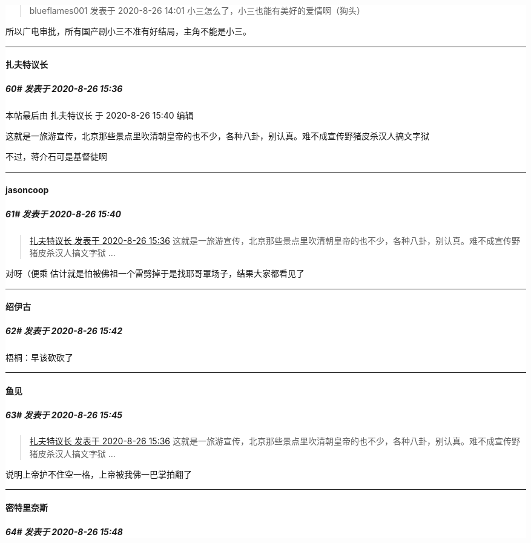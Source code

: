 <blockquote>blueflames001 发表于 2020-8-26 14:01
小三怎么了，小三也能有美好的爱情啊（狗头）</blockquote>
所以广电审批，所有国产剧小三不准有好结局，主角不能是小三。


-----

####  扎夫特议长  
##### 60#       发表于 2020-8-26 15:36


 本帖最后由 扎夫特议长 于 2020-8-26 15:40 编辑 

这就是一旅游宣传，北京那些景点里吹清朝皇帝的也不少，各种八卦，别认真。难不成宣传野猪皮杀汉人搞文字狱


不过，蒋介石可是基督徒啊


-----

####  jasoncoop  
##### 61#       发表于 2020-8-26 15:40


<blockquote><a href="httphttps://bbs.saraba1st.com/2b/forum.php?mod=redirect&amp;goto=findpost&amp;pid=48555754&amp;ptid=1956636" target="_blank">扎夫特议长 发表于 2020-8-26 15:36</a>
这就是一旅游宣传，北京那些景点里吹清朝皇帝的也不少，各种八卦，别认真。难不成宣传野猪皮杀汉人搞文字狱 ...</blockquote>
对呀（便乘
估计就是怕被佛祖一个雷劈掉于是找耶哥罩场子，结果大家都看见了


-----

####  绍伊古  
##### 62#       发表于 2020-8-26 15:42


梧桐：早该砍砍了


-----

####  鱼见  
##### 63#       发表于 2020-8-26 15:45


<blockquote><a href="httphttps://bbs.saraba1st.com/2b/forum.php?mod=redirect&amp;goto=findpost&amp;pid=48555754&amp;ptid=1956636" target="_blank">扎夫特议长 发表于 2020-8-26 15:36</a>
这就是一旅游宣传，北京那些景点里吹清朝皇帝的也不少，各种八卦，别认真。难不成宣传野猪皮杀汉人搞文字狱 ...</blockquote>
说明上帝护不住空一格，上帝被我佛一巴掌拍翻了


-----

####  密特里奈斯  
##### 64#       发表于 2020-8-26 15:48

